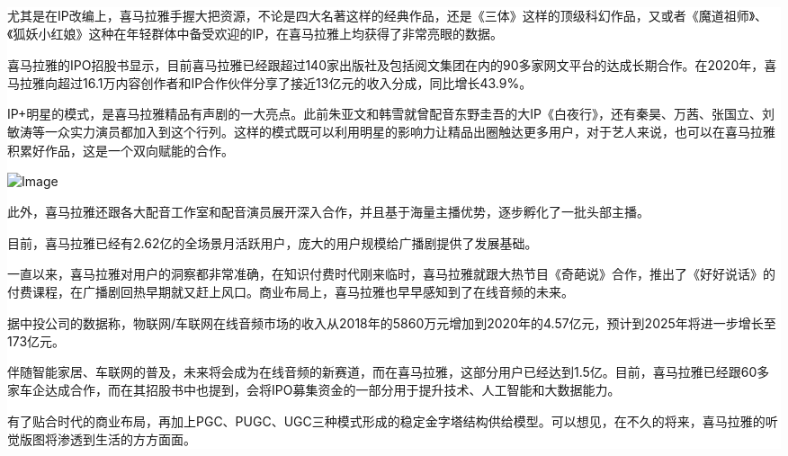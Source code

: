 尤其是在IP改编上，喜马拉雅手握大把资源，不论是四大名著这样的经典作品，还是《三体》这样的顶级科幻作品，又或者《魔道祖师》、《狐妖小红娘》这种在年轻群体中备受欢迎的IP，在喜马拉雅上均获得了非常亮眼的数据。

喜马拉雅的IPO招股书显示，目前喜马拉雅已经跟超过140家出版社及包括阅文集团在内的90多家网文平台的达成长期合作。在2020年，喜马拉雅向超过16.1万内容创作者和IP合作伙伴分享了接近13亿元的收入分成，同比增长43.9%。

IP+明星的模式，是喜马拉雅精品有声剧的一大亮点。此前朱亚文和韩雪就曾配音东野圭吾的大IP《白夜行》，还有秦昊、万茜、张国立、刘敏涛等一众实力演员都加入到这个行列。这样的模式既可以利用明星的影响力让精品出圈触达更多用户，对于艺人来说，也可以在喜马拉雅积累好作品，这是一个双向赋能的合作。

![Image](https://inews.gtimg.com/newsapp_bt/0/14268683876/641)

此外，喜马拉雅还跟各大配音工作室和配音演员展开深入合作，并且基于海量主播优势，逐步孵化了一批头部主播。

目前，喜马拉雅已经有2.62亿的全场景月活跃用户，庞大的用户规模给广播剧提供了发展基础。

一直以来，喜马拉雅对用户的洞察都非常准确，在知识付费时代刚来临时，喜马拉雅就跟大热节目《奇葩说》合作，推出了《好好说话》的付费课程，在广播剧回热早期就又赶上风口。商业布局上，喜马拉雅也早早感知到了在线音频的未来。

据中投公司的数据称，物联网/车联网在线音频市场的收入从2018年的5860万元增加到2020年的4.57亿元，预计到2025年将进一步增长至173亿元。

伴随智能家居、车联网的普及，未来将会成为在线音频的新赛道，而在喜马拉雅，这部分用户已经达到1.5亿。目前，喜马拉雅已经跟60多家车企达成合作，而在其招股书中也提到，会将IPO募集资金的一部分用于提升技术、人工智能和大数据能力。

有了贴合时代的商业布局，再加上PGC、PUGC、UGC三种模式形成的稳定金字塔结构供给模型。可以想见，在不久的将来，喜马拉雅的听觉版图将渗透到生活的方方面面。

